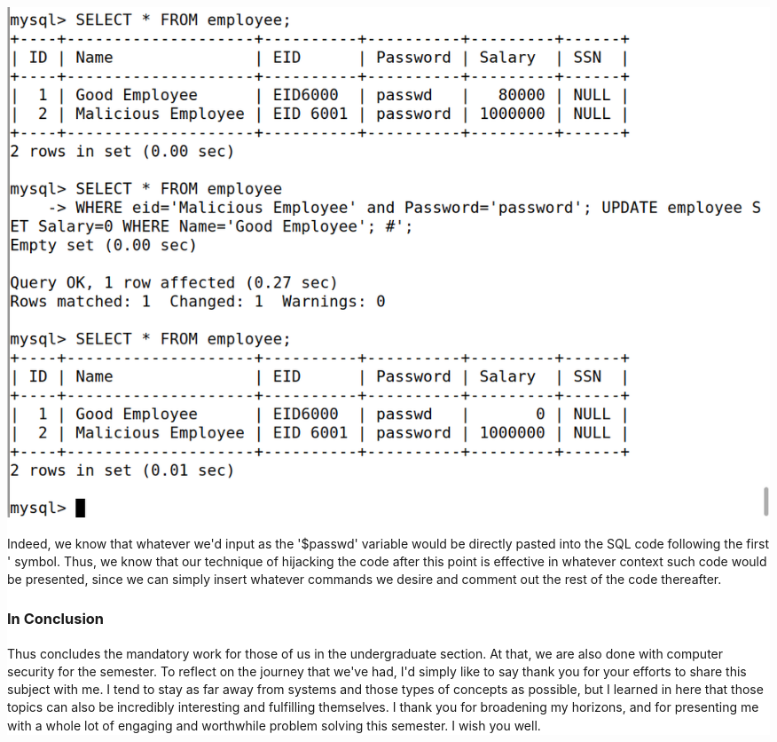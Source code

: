 ![SQLhellions](hellions.png)

Indeed, we know that whatever we'd input as the '$passwd' variable would be directly
pasted into the SQL code following the first ' symbol. Thus, we know that
our technique of hijacking the code after this point is effective in whatever context
such code would be presented, since we can simply insert whatever commands we desire
and comment out the rest of the code thereafter.

### In Conclusion

Thus concludes the mandatory work for those of us in the undergraduate section. At that,
we are also done with computer security for the semester. To reflect on the journey that
we've had, I'd simply like to say thank you for your efforts to share this subject with
me. I tend to stay as far away from systems and those types of concepts as possible,
but I learned in here that those topics can also be incredibly interesting and
fulfilling themselves. I thank you for broadening my horizons, and for presenting
me with a whole lot of engaging and worthwhile problem solving this semester. I wish
you well.
